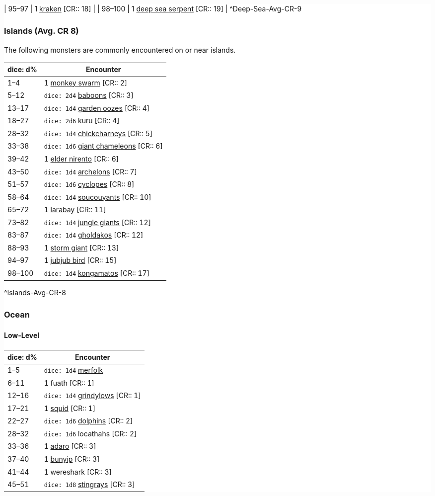 | 95–97    | 1 [kraken](https://www.d20pfsrd.com/bestiary/monster-listings/magical-beasts/kraken) [CR:: 18]                                            |
| 98–100   | 1 [deep sea serpent](https://www.d20pfsrd.com/bestiary/monster-listings/magical-beasts/serpent-deep-sea) [CR:: 19]                        |
^Deep-Sea-Avg-CR-9

### Islands (Avg. CR 8)

The following monsters are commonly encountered on or near islands.

| dice: d% | Encounter                                                                                                                          |
| -------- | ---------------------------------------------------------------------------------------------------------------------------------- |
| 1–4      | 1 [monkey swarm](https://www.d20pfsrd.com/bestiary/monster-listings/animals/primates/primate-monkey-swarm) [CR:: 2]                |
| 5–12     | `dice: 2d4` [baboons](https://www.d20pfsrd.com/bestiary/monster-listings/animals/primates/primate-baboon) [CR:: 3]                 |
| 13–17    | `dice: 1d4` [garden oozes](https://www.d20pfsrd.com/bestiary/monster-listings/oozes/ooze-garden) [CR:: 4]                          |
| 18–27    | `dice: 2d6` [kuru](https://www.d20pfsrd.com/bestiary/monster-listings/humanoids/kuru) [CR:: 4]                                     |
| 28–32    | `dice: 1d4` [chickcharneys](https://www.d20pfsrd.com/bestiary/monster-listings/magical-beasts/chickcharney) [CR:: 5]               |
| 33–38    | `dice: 1d6` [giant chameleons](https://www.d20pfsrd.com/bestiary/monster-listings/animals/lizard/lizard-chameleon-giant) [CR:: 6]  |
| 39–42    | 1 [elder nirento](https://www.d20pfsrd.com/bestiary/monster-listings/plants/nirento/nirento-elder) [CR:: 6]                        |
| 43–50    | `dice: 1d4` [archelons](https://www.d20pfsrd.com/bestiary/monster-listings/animals/megafauna/megafauna-archelon) [CR:: 7]          |
| 51–57    | `dice: 1d6` [cyclopes](https://www.d20pfsrd.com/bestiary/monster-listings/humanoids/giants/cyclops) [CR:: 8]                       |
| 58–64    | `dice: 1d4` [soucouyants](https://www.d20pfsrd.com/bestiary/monster-listings/monstrous-humanoids/soucouyant) [CR:: 10]             |
| 65–72    | 1 [larabay](https://www.d20pfsrd.com/bestiary/monster-listings/fey/larabay) [CR:: 11]                                              |
| 73–82    | `dice: 1d4` [jungle giants](https://www.d20pfsrd.com/bestiary/monster-listings/humanoids/giants/giant-true/giant-jungle) [CR:: 12] |
| 83–87    | `dice: 1d4` [gholdakos](https://www.d20pfsrd.com/bestiary/monster-listings/undead/gholdako) [CR:: 12]                              |
| 88–93    | 1 [storm giant](https://www.d20pfsrd.com/bestiary/monster-listings/humanoids/giants/giant-true/giant-storm) [CR:: 13]              |
| 94–97    | 1 [jubjub bird](https://www.d20pfsrd.com/bestiary/monster-listings/magical-beasts/jubjub-bird) [CR:: 15]                           |
| 98–100   | `dice: 1d4` [kongamatos](https://www.d20pfsrd.com/bestiary/monster-listings/dragons/kongamato) [CR:: 17]                           |
^Islands-Avg-CR-8

### Ocean

#### Low-Level

| dice: d% | Encounter                                                                                                         |
| -------- | ----------------------------------------------------------------------------------------------------------------- |
| 1–5      | `dice: 1d4` [merfolk](https://www.d20pfsrd.com/bestiary/monster-listings/humanoids/merfolk)                       |
| 6–11     | 1 fuath [CR:: 1]                                                                                                  |
| 12–16    | `dice: 1d4` [grindylows](https://www.d20pfsrd.com/bestiary/monster-listings/aberrations/grindylow) [CR:: 1]       |
| 17–21    | 1 [squid](https://www.d20pfsrd.com/bestiary/monster-listings/animals/squid) [CR:: 1]                              |
| 22–27    | `dice: 1d6` [dolphins](https://www.d20pfsrd.com/bestiary/monster-listings/animals/cetacean/dolphin) [CR:: 2]      |
| 28–32    | `dice: 1d6` locathahs [CR:: 2]                                                                                    |
| 33–36    | 1 [adaro](https://www.d20pfsrd.com/bestiary/monster-listings/monstrous-humanoids/adaro) [CR:: 3]                  |
| 37–40    | 1 [bunyip](https://www.d20pfsrd.com/bestiary/monster-listings/magical-beasts/bunyip) [CR:: 3]                     |
| 41–44    | 1 wereshark [CR:: 3]                                                                                              |
| 45–51    | `dice: 1d8` [stingrays](https://www.d20pfsrd.com/bestiary/monster-listings/animals/stingray) [CR:: 3]             |